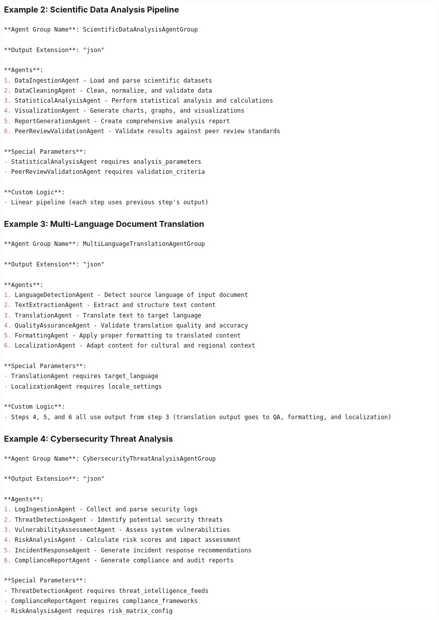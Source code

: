 ### Example 2: Scientific Data Analysis Pipeline
```markdown
**Agent Group Name**: ScientificDataAnalysisAgentGroup

**Output Extension**: "json"

**Agents**:
1. DataIngestionAgent - Load and parse scientific datasets
2. DataCleaningAgent - Clean, normalize, and validate data
3. StatisticalAnalysisAgent - Perform statistical analysis and calculations
4. VisualizationAgent - Generate charts, graphs, and visualizations
5. ReportGenerationAgent - Create comprehensive analysis report
6. PeerReviewValidationAgent - Validate results against peer review standards

**Special Parameters**:
- StatisticalAnalysisAgent requires analysis_parameters
- PeerReviewValidationAgent requires validation_criteria

**Custom Logic**:
- Linear pipeline (each step uses previous step's output)
```

### Example 3: Multi-Language Document Translation
```markdown
**Agent Group Name**: MultiLanguageTranslationAgentGroup

**Output Extension**: "json"

**Agents**:
1. LanguageDetectionAgent - Detect source language of input document
2. TextExtractionAgent - Extract and structure text content
3. TranslationAgent - Translate text to target language
4. QualityAssuranceAgent - Validate translation quality and accuracy
5. FormattingAgent - Apply proper formatting to translated content
6. LocalizationAgent - Adapt content for cultural and regional context

**Special Parameters**:
- TranslationAgent requires target_language
- LocalizationAgent requires locale_settings

**Custom Logic**:
- Steps 4, 5, and 6 all use output from step 3 (translation output goes to QA, formatting, and localization)
```

### Example 4: Cybersecurity Threat Analysis
```markdown
**Agent Group Name**: CybersecurityThreatAnalysisAgentGroup

**Output Extension**: "json"

**Agents**:
1. LogIngestionAgent - Collect and parse security logs
2. ThreatDetectionAgent - Identify potential security threats
3. VulnerabilityAssessmentAgent - Assess system vulnerabilities
4. RiskAnalysisAgent - Calculate risk scores and impact assessment
5. IncidentResponseAgent - Generate incident response recommendations
6. ComplianceReportAgent - Generate compliance and audit reports

**Special Parameters**:
- ThreatDetectionAgent requires threat_intelligence_feeds
- ComplianceReportAgent requires compliance_frameworks
- RiskAnalysisAgent requires risk_matrix_config
```